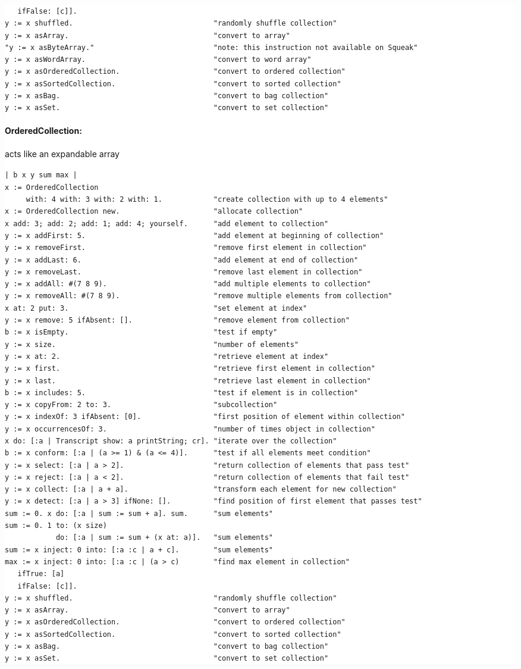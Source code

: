 ```smalltalk
   ifFalse: [c]].
y := x shuffled.                                 "randomly shuffle collection"
y := x asArray.                                  "convert to array"
"y := x asByteArray."                            "note: this instruction not available on Squeak"
y := x asWordArray.                              "convert to word array"
y := x asOrderedCollection.                      "convert to ordered collection"
y := x asSortedCollection.                       "convert to sorted collection"
y := x asBag.                                    "convert to bag collection"
y := x asSet.                                    "convert to set collection"
```

#### OrderedCollection:
acts like an expandable array

```smalltalk
| b x y sum max |
x := OrderedCollection 
     with: 4 with: 3 with: 2 with: 1.            "create collection with up to 4 elements"
x := OrderedCollection new.                      "allocate collection"
x add: 3; add: 2; add: 1; add: 4; yourself.      "add element to collection"
y := x addFirst: 5.                              "add element at beginning of collection"
y := x removeFirst.                              "remove first element in collection"
y := x addLast: 6.                               "add element at end of collection"
y := x removeLast.                               "remove last element in collection"
y := x addAll: #(7 8 9).                         "add multiple elements to collection"
y := x removeAll: #(7 8 9).                      "remove multiple elements from collection"
x at: 2 put: 3.                                  "set element at index"
y := x remove: 5 ifAbsent: [].                   "remove element from collection"
b := x isEmpty.                                  "test if empty"
y := x size.                                     "number of elements"
y := x at: 2.                                    "retrieve element at index"
y := x first.                                    "retrieve first element in collection"
y := x last.                                     "retrieve last element in collection"
b := x includes: 5.                              "test if element is in collection"
y := x copyFrom: 2 to: 3.                        "subcollection"
y := x indexOf: 3 ifAbsent: [0].                 "first position of element within collection"
y := x occurrencesOf: 3.                         "number of times object in collection"
x do: [:a | Transcript show: a printString; cr]. "iterate over the collection"
b := x conform: [:a | (a >= 1) & (a <= 4)].      "test if all elements meet condition"
y := x select: [:a | a > 2].                     "return collection of elements that pass test"
y := x reject: [:a | a < 2].                     "return collection of elements that fail test"
y := x collect: [:a | a + a].                    "transform each element for new collection"
y := x detect: [:a | a > 3] ifNone: [].          "find position of first element that passes test"
sum := 0. x do: [:a | sum := sum + a]. sum.      "sum elements"
sum := 0. 1 to: (x size) 
            do: [:a | sum := sum + (x at: a)].   "sum elements"
sum := x inject: 0 into: [:a :c | a + c].        "sum elements"
max := x inject: 0 into: [:a :c | (a > c)        "find max element in collection"
   ifTrue: [a]
   ifFalse: [c]].
y := x shuffled.                                 "randomly shuffle collection"
y := x asArray.                                  "convert to array"
y := x asOrderedCollection.                      "convert to ordered collection"
y := x asSortedCollection.                       "convert to sorted collection"
y := x asBag.                                    "convert to bag collection"
y := x asSet.                                    "convert to set collection"
```
